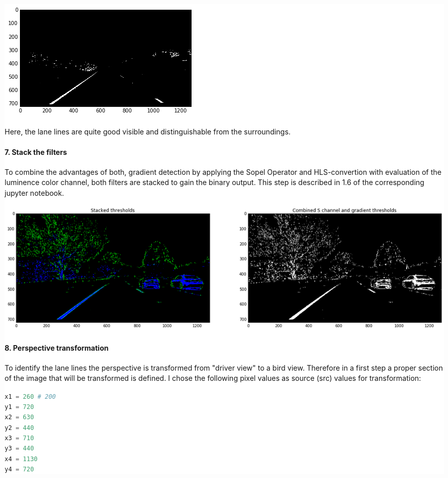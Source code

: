 ![hls filter](/output_images/img_hls.png)

Here, the lane lines are quite good visible and distinguishable from the surroundings.

#### 7. Stack the filters

To combine the advantages of both, gradient detection by applying the Sopel Operator and HLS-convertion with evaluation of the luminence color channel, both filters are stacked to gain the binary output.
This step is described in 1.6 of the corresponding jupyter notebook.

![Binary output](/output_images/img_stacked.png)


#### 8. Perspective transformation

To identify the lane lines the perspective is transformed from "driver view" to a bird view. Therefore in a first step a proper section of the image that will be transformed is defined.
I chose the following pixel values as source (src) values for transformation:
```python 
x1 = 260 # 200
y1 = 720
x2 = 630 
y2 = 440 
x3 = 710 
y3 = 440 
x4 = 1130
y4 = 720
```
